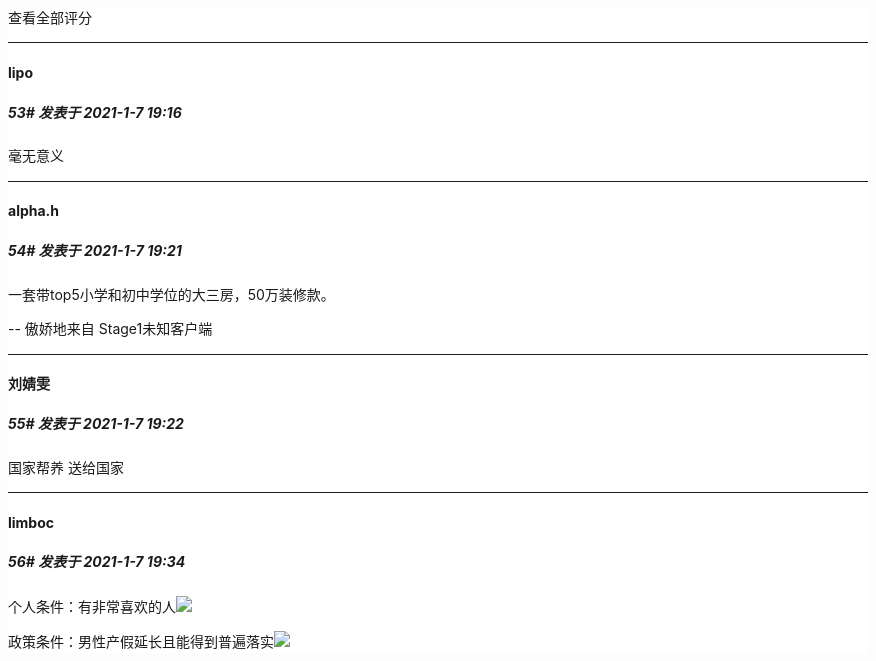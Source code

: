 

查看全部评分






*****

####  lipo  
##### 53#       发表于 2021-1-7 19:16




毫无意义







*****

####  alpha.h  
##### 54#       发表于 2021-1-7 19:21




一套带top5小学和初中学位的大三房，50万装修款。

 -- 傲娇地来自 Stage1未知客户端







*****

####  刘婧雯  
##### 55#       发表于 2021-1-7 19:22




国家帮养 送给国家 







*****

####  limboc  
##### 56#       发表于 2021-1-7 19:34




个人条件：有非常喜欢的人<img src="https://static.saraba1st.com/image/smiley/face2017/074.png" referrerpolicy="no-referrer">

政策条件：男性产假延长且能得到普遍落实<img src="https://static.saraba1st.com/image/smiley/face2017/186.png" referrerpolicy="no-referrer">
